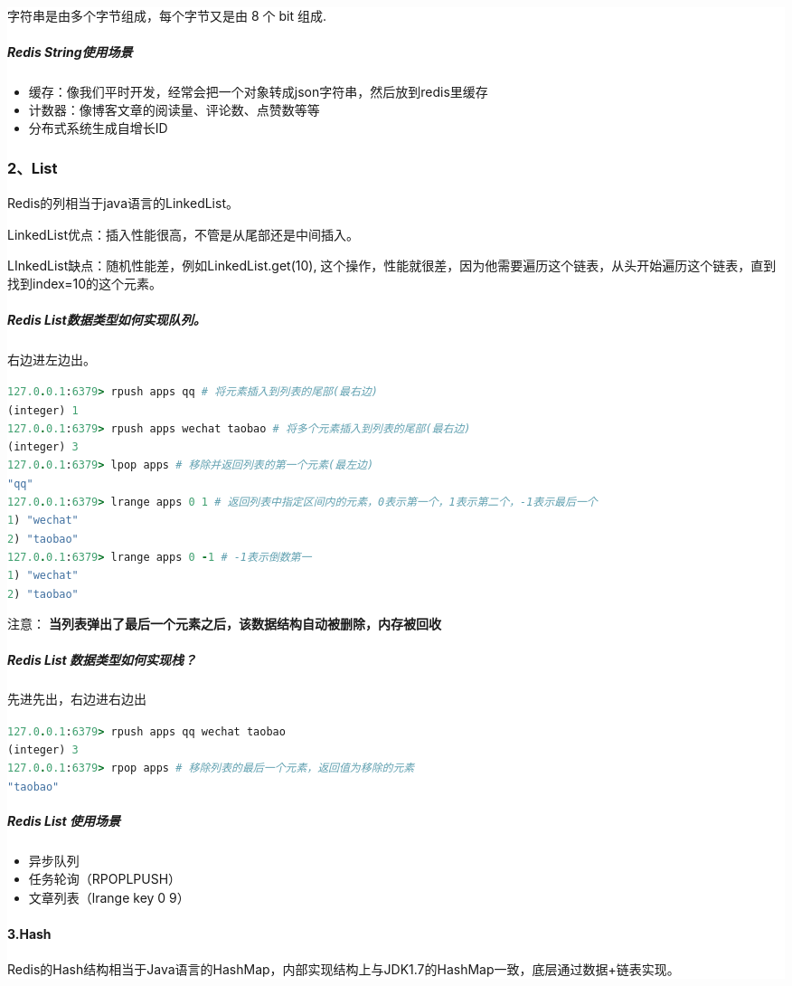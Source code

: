 字符串是由多个字节组成，每个字节又是由 8 个 bit 组成.

##### Redis String使用场景

- 缓存：像我们平时开发，经常会把一个对象转成json字符串，然后放到redis里缓存
- 计数器：像博客文章的阅读量、评论数、点赞数等等
- 分布式系统生成自增长ID

### 2、List

Redis的列相当于java语言的LinkedList。

LinkedList优点：插入性能很高，不管是从尾部还是中间插入。

LInkedList缺点：随机性能差，例如LinkedList.get(10), 这个操作，性能就很差，因为他需要遍历这个链表，从头开始遍历这个链表，直到找到index=10的这个元素。

##### Redis List数据类型如何实现队列。

右边进左边出。

```ruby
127.0.0.1:6379> rpush apps qq # 将元素插入到列表的尾部(最右边)
(integer) 1
127.0.0.1:6379> rpush apps wechat taobao # 将多个元素插入到列表的尾部(最右边)
(integer) 3
127.0.0.1:6379> lpop apps # 移除并返回列表的第一个元素(最左边)
"qq"
127.0.0.1:6379> lrange apps 0 1 # 返回列表中指定区间内的元素，0表示第一个，1表示第二个，-1表示最后一个
1) "wechat"
2) "taobao"
127.0.0.1:6379> lrange apps 0 -1 # -1表示倒数第一
1) "wechat"
2) "taobao"
```

注意： **当列表弹出了最后一个元素之后，该数据结构自动被删除，内存被回收**

##### Redis List 数据类型如何实现栈？

先进先出，右边进右边出

```ruby
127.0.0.1:6379> rpush apps qq wechat taobao
(integer) 3
127.0.0.1:6379> rpop apps # 移除列表的最后一个元素，返回值为移除的元素
"taobao"
```

##### Redis List 使用场景

- 异步队列
- 任务轮询（RPOPLPUSH）
- 文章列表（lrange key 0 9）

#### 3.Hash

Redis的Hash结构相当于Java语言的HashMap，内部实现结构上与JDK1.7的HashMap一致，底层通过数据+链表实现。
